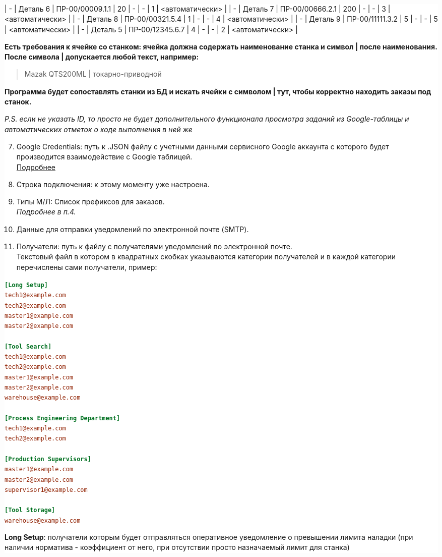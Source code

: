 | - | Деталь 6 | ПР-00/00009.1.1 | 20              | - | - | 1             | <автоматически> |
| - | Деталь 7 | ПР-00/00666.2.1 | 200             | - | - | 3             | <автоматически> |
| - | Деталь 8 | ПР-00/00321.5.4 | 1               | - | - | 4             | <автоматически> |
| - | Деталь 9 | ПР-00/11111.3.2 | 5               | - | - | 5             | <автоматически> |
| - | Деталь 5 | ПР-00/12345.6.7 | 4               | - | - | 2             | <автоматически> |

__Есть требования к ячейке со станком: ячейка должна содержать наименование станка и символ | после наименования. После символа | допускается любой текст, например:__  
> Mazak QTS200ML | токарно-приводной

__Программа будет сопоставлять станки из БД и искать ячейки с символом | тут, чтобы корректно находить заказы под станок.__  

_P.S. если не указать ID, то просто не будет дополнительного функционала просмотра заданий из Google-таблицы и автоматических отметок о ходе выполнения в ней же_

7. Google Credentials: путь к .JSON файлу с учетными данными сервисного Google аккаунта с которого будет производится взаимодействие с Google таблицей.  
[Подробнее](https://developers.google.com/workspace/guides/create-credentials?hl=ru#service-account)

8. Строка подключения: к этому моменту уже настроена.

9. Типы М/Л: Список префиксов для заказов.  
_Подробнее в п.4._

10. Данные для отправки уведомлений по электронной почте (SMTP).

11. Получатели: путь к файлу с получателями уведомлений по электронной почте.  
Текстовый файл в котором в квадратных скобках указываются категории получателей и в каждой категории перечислены сами получатели, пример:
```ini
[Long Setup]
tech1@example.com
tech2@example.com
master1@example.com
master2@example.com

[Tool Search]
tech1@example.com
tech2@example.com
master1@example.com
master2@example.com
warehouse@example.com

[Process Engineering Department]
tech1@example.com
tech2@example.com

[Production Supervisors]
master1@example.com
master2@example.com
supervisor1@example.com

[Tool Storage]
warehouse@example.com
```
__Long Setup__: получатели которым будет отправляться оперативное уведомление о превышении лимита наладки (при наличии норматива - коэффициент от него, при отсутствии просто назначаемый лимит для станка)
